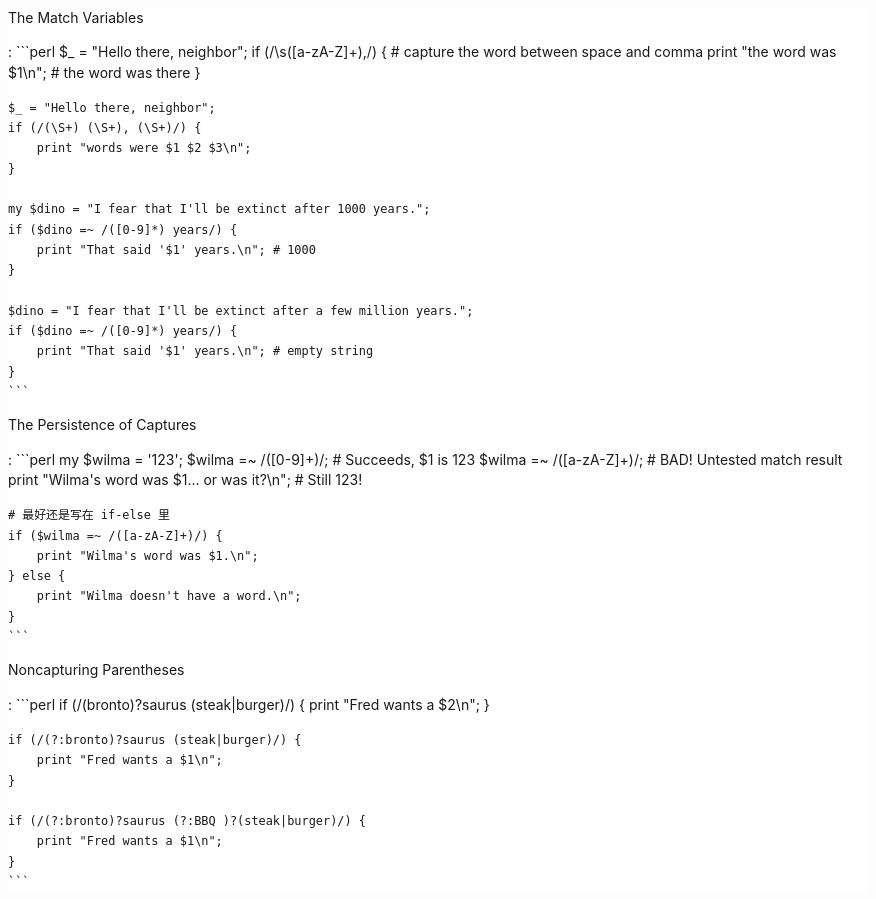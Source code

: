 The Match Variables

:   ```perl
    $_ = "Hello there, neighbor";
    if (/\s(\[a-zA-Z]+),/) {       # capture the word between space and comma
        print "the word was $1\n"; # the word was there
    }

    $_ = "Hello there, neighbor";
    if (/(\S+) (\S+), (\S+)/) {
        print "words were $1 $2 $3\n";
    }

    my $dino = "I fear that I'll be extinct after 1000 years.";
    if ($dino =~ /([0-9]*) years/) {
        print "That said '$1' years.\n"; # 1000
    }

    $dino = "I fear that I'll be extinct after a few million years.";
    if ($dino =~ /([0-9]*) years/) {
        print "That said '$1' years.\n"; # empty string
    }
    ```

The Persistence of Captures

:   ```perl
    my $wilma = '123';
    $wilma =~ /([0-9]+)/;                        # Succeeds, $1 is 123
    $wilma =~ /([a-zA-Z]+)/;                     # BAD! Untested match result
    print "Wilma's word was $1... or was it?\n"; # Still 123!

    # 最好还是写在 if-else 里
    if ($wilma =~ /([a-zA-Z]+)/) {
        print "Wilma's word was $1.\n";
    } else {
        print "Wilma doesn't have a word.\n";
    }
    ```

Noncapturing Parentheses

:   ```perl
    if (/(bronto)?saurus (steak|burger)/) {
        print "Fred wants a $2\n";
    }

    if (/(?:bronto)?saurus (steak|burger)/) {
        print "Fred wants a $1\n";
    }

    if (/(?:bronto)?saurus (?:BBQ )?(steak|burger)/) {
        print "Fred wants a $1\n";
    }
    ```
